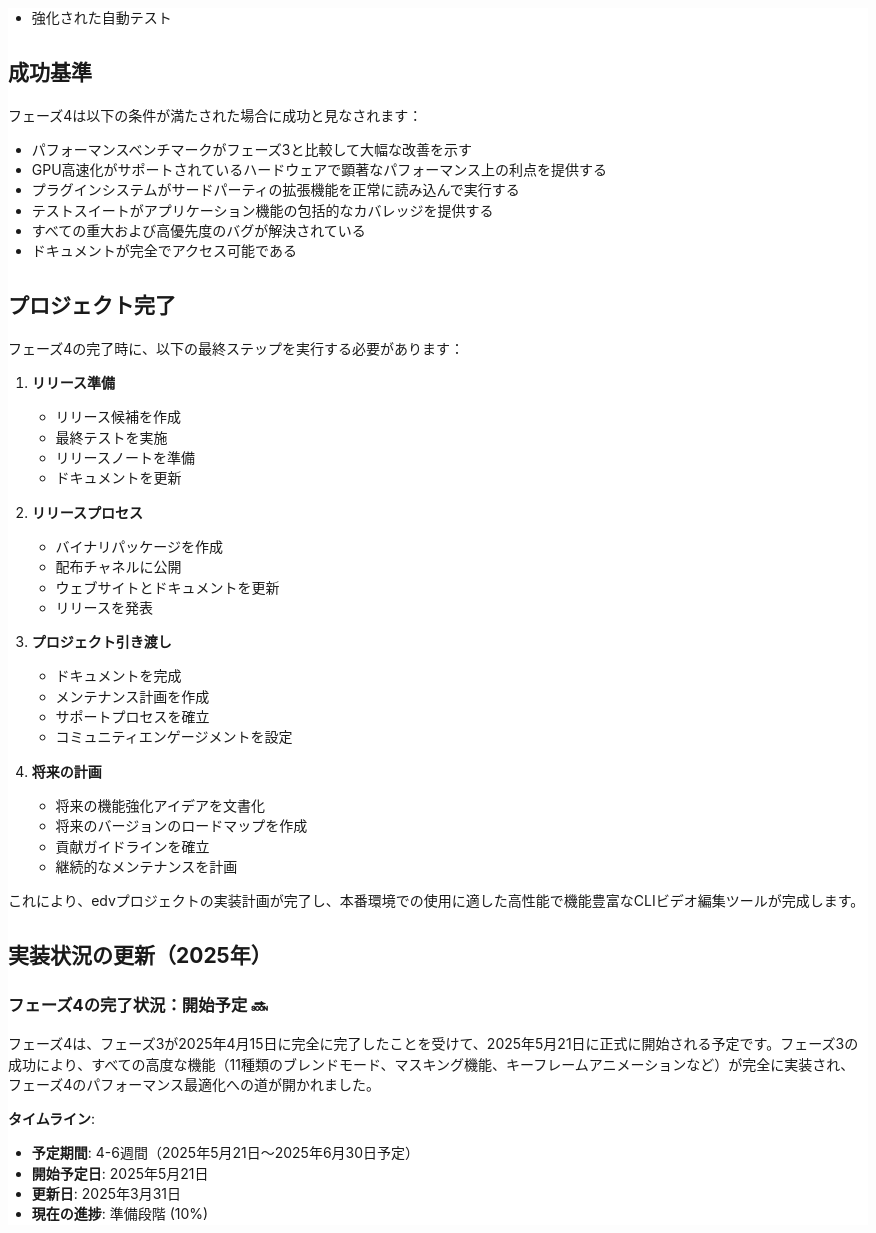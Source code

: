    - 強化された自動テスト

## 成功基準

フェーズ4は以下の条件が満たされた場合に成功と見なされます：

- パフォーマンスベンチマークがフェーズ3と比較して大幅な改善を示す
- GPU高速化がサポートされているハードウェアで顕著なパフォーマンス上の利点を提供する
- プラグインシステムがサードパーティの拡張機能を正常に読み込んで実行する
- テストスイートがアプリケーション機能の包括的なカバレッジを提供する
- すべての重大および高優先度のバグが解決されている
- ドキュメントが完全でアクセス可能である

## プロジェクト完了

フェーズ4の完了時に、以下の最終ステップを実行する必要があります：

1. **リリース準備**
   - リリース候補を作成
   - 最終テストを実施
   - リリースノートを準備
   - ドキュメントを更新

2. **リリースプロセス**
   - バイナリパッケージを作成
   - 配布チャネルに公開
   - ウェブサイトとドキュメントを更新
   - リリースを発表

3. **プロジェクト引き渡し**
   - ドキュメントを完成
   - メンテナンス計画を作成
   - サポートプロセスを確立
   - コミュニティエンゲージメントを設定

4. **将来の計画**
   - 将来の機能強化アイデアを文書化
   - 将来のバージョンのロードマップを作成
   - 貢献ガイドラインを確立
   - 継続的なメンテナンスを計画

これにより、edvプロジェクトの実装計画が完了し、本番環境での使用に適した高性能で機能豊富なCLIビデオ編集ツールが完成します。

## 実装状況の更新（2025年）

### フェーズ4の完了状況：開始予定 🔜

フェーズ4は、フェーズ3が2025年4月15日に完全に完了したことを受けて、2025年5月21日に正式に開始される予定です。フェーズ3の成功により、すべての高度な機能（11種類のブレンドモード、マスキング機能、キーフレームアニメーションなど）が完全に実装され、フェーズ4のパフォーマンス最適化への道が開かれました。

**タイムライン**:
- **予定期間**: 4-6週間（2025年5月21日〜2025年6月30日予定）
- **開始予定日**: 2025年5月21日
- **更新日**: 2025年3月31日
- **現在の進捗**: 準備段階 (10%)

